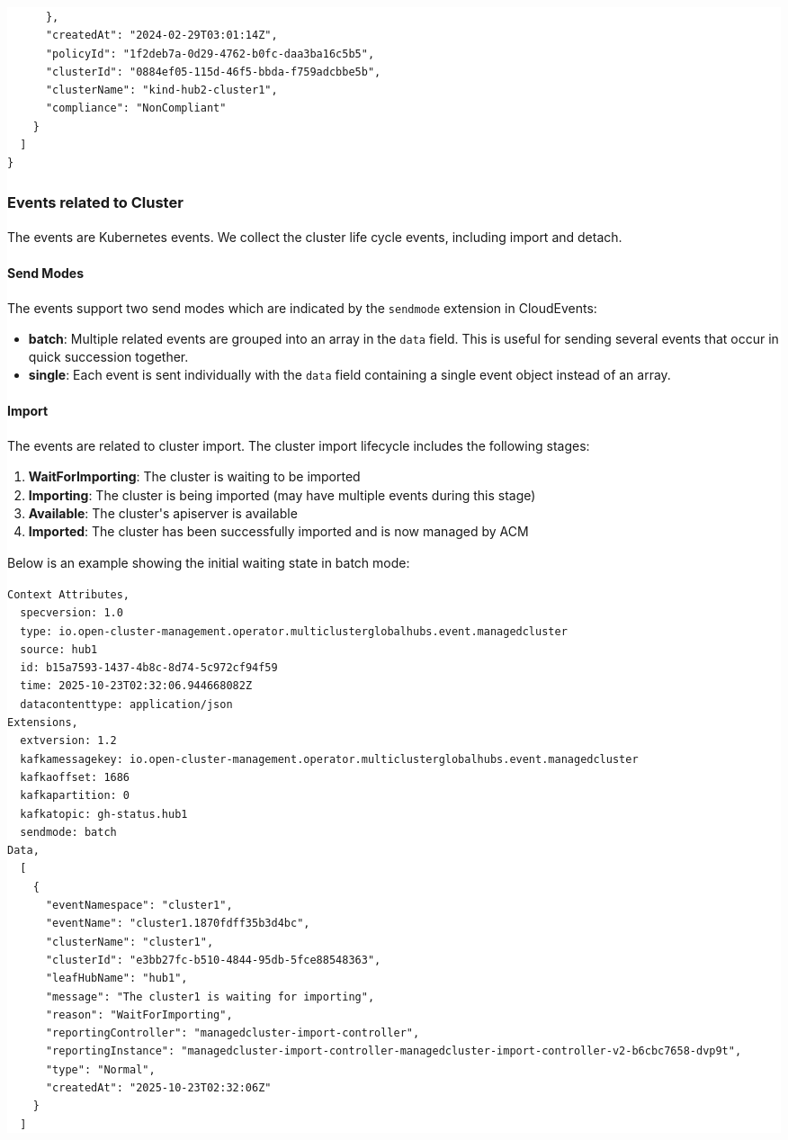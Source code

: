 ```
      },
      "createdAt": "2024-02-29T03:01:14Z",
      "policyId": "1f2deb7a-0d29-4762-b0fc-daa3ba16c5b5",
      "clusterId": "0884ef05-115d-46f5-bbda-f759adcbbe5b",
      "clusterName": "kind-hub2-cluster1",
      "compliance": "NonCompliant"
    }
  ]
}
```

### Events related to Cluster
The events are Kubernetes events. We collect the cluster life cycle events, including import and detach.

#### Send Modes
The events support two send modes which are indicated by the `sendmode` extension in CloudEvents:
- **batch**: Multiple related events are grouped into an array in the `data` field. This is useful for sending several events that occur in quick succession together.
- **single**: Each event is sent individually with the `data` field containing a single event object instead of an array.
#### Import
The events are related to cluster import. The cluster import lifecycle includes the following stages:
1. **WaitForImporting**: The cluster is waiting to be imported
2. **Importing**: The cluster is being imported (may have multiple events during this stage)
3. **Available**: The cluster's apiserver is available
4. **Imported**: The cluster has been successfully imported and is now managed by ACM

Below is an example showing the initial waiting state in batch mode:
```
Context Attributes,
  specversion: 1.0
  type: io.open-cluster-management.operator.multiclusterglobalhubs.event.managedcluster
  source: hub1
  id: b15a7593-1437-4b8c-8d74-5c972cf94f59
  time: 2025-10-23T02:32:06.944668082Z
  datacontenttype: application/json
Extensions,
  extversion: 1.2
  kafkamessagekey: io.open-cluster-management.operator.multiclusterglobalhubs.event.managedcluster
  kafkaoffset: 1686
  kafkapartition: 0
  kafkatopic: gh-status.hub1
  sendmode: batch
Data,
  [
    {
      "eventNamespace": "cluster1",
      "eventName": "cluster1.1870fdff35b3d4bc",
      "clusterName": "cluster1",
      "clusterId": "e3bb27fc-b510-4844-95db-5fce88548363",
      "leafHubName": "hub1",
      "message": "The cluster1 is waiting for importing",
      "reason": "WaitForImporting",
      "reportingController": "managedcluster-import-controller",
      "reportingInstance": "managedcluster-import-controller-managedcluster-import-controller-v2-b6cbc7658-dvp9t",
      "type": "Normal",
      "createdAt": "2025-10-23T02:32:06Z"
    }
  ]
```
